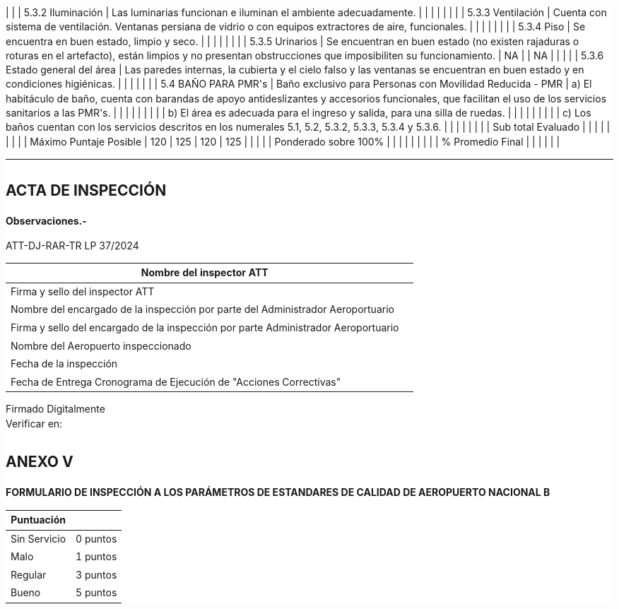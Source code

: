 |    |                    | 5.3.2 Iluminación             | Las luminarias funcionan e iluminan el ambiente adecuadamente.                       |                     |               |                     |               |
|    |                    | 5.3.3 Ventilación             | Cuenta con sistema de ventilación. Ventanas persiana de vidrio o con equipos extractores de aire, funcionales. |                     |               |                     |               |
|    |                    | 5.3.4 Piso                    | Se encuentra en buen estado, limpio y seco.                                          |                     |               |                     |               |
|    |                    | 5.3.5 Urinarios               | Se encuentran en buen estado (no existen rajaduras o roturas en el artefacto), están limpios y no presentan obstrucciones que imposibiliten su funcionamiento. | NA                 |               | NA                  |               |
|    |                    | 5.3.6 Estado general del área | Las paredes internas, la cubierta y el cielo falso y las ventanas se encuentran en buen estado y en condiciones higiénicas. |                     |               |                     |               |
|    | 5.4 BAÑO PARA PMR's | Baño exclusivo para Personas con Movilidad Reducida - PMR | a) El habitáculo de baño, cuenta con barandas de apoyo antideslizantes y accesorios funcionales, que facilitan el uso de los servicios sanitarios a las PMR's. |                     |               |                     |               |
|    |                    |                               | b) El área es adecuada para el ingreso y salida, para una silla de ruedas.           |                     |               |                     |               |
|    |                    |                               | c) Los baños cuentan con los servicios descritos en los numerales 5.1, 5.2, 5.3.2, 5.3.3, 5.3.4 y 5.3.6. |                     |               |                     |               |
|    |                    | Sub total Evaluado             |                                                                                     |                     |               |                     |               |
|    |                    | Máximo Puntaje Posible         | 120                                                                                 | 125                | 120           | 125                 |               |
|    |                    | Ponderado sobre 100%           |                                                                                     |                     |               |                     |               |
|    |                    | % Promedio Final               |                                                                                     |                     |               |                     |               |

---

## ACTA DE INSPECCIÓN  

**Observaciones.-**  

ATT-DJ-RAR-TR LP 37/2024  

| Nombre del inspector ATT | |
|--------------------------|---|
| Firma y sello del inspector ATT | |
| Nombre del encargado de la inspección por parte del Administrador Aeroportuario | |
| Firma y sello del encargado de la inspección por parte Administrador Aeroportuario | |
| Nombre del Aeropuerto inspeccionado | |
| Fecha de la inspección | |
| Fecha de Entrega Cronograma de Ejecución de "Acciones Correctivas" | |

Firmado Digitalmente  
Verificar en:  

## ANEXO V  
**FORMULARIO DE INSPECCIÓN A LOS PARÁMETROS DE ESTANDARES DE CALIDAD DE AEROPUERTO NACIONAL B**

| Puntuación          |               |
|---------------------|---------------|
| Sin Servicio        | 0 puntos      |
| Malo               | 1 puntos      |
| Regular            | 3 puntos      |
| Bueno              | 5 puntos      |
